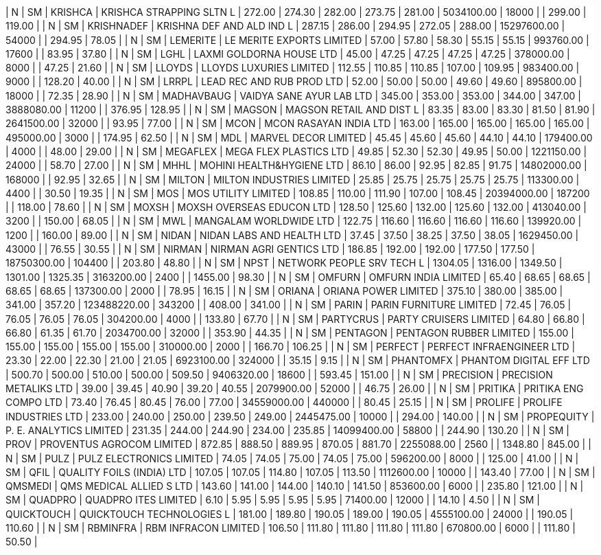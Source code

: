 | N | SM | KRISHCA | KRISHCA STRAPPING SLTN L | 272.00 | 274.30 | 282.00 | 273.75 | 281.00 | 5034100.00 | 18000 |  | 299.00 | 119.00 |
| N | SM | KRISHNADEF | KRISHNA DEF AND ALD IND L | 287.15 | 286.00 | 294.95 | 272.05 | 288.00 | 15297600.00 | 54000 |  | 294.95 | 78.05 |
| N | SM | LEMERITE | LE MERITE EXPORTS LIMITED | 57.00 | 57.80 | 58.30 | 55.15 | 55.15 | 993760.00 | 17600 |  | 83.95 | 37.80 |
| N | SM | LGHL | LAXMI GOLDORNA HOUSE LTD | 45.00 | 47.25 | 47.25 | 47.25 | 47.25 | 378000.00 | 8000 |  | 47.25 | 21.60 |
| N | SM | LLOYDS | LLOYDS LUXURIES LIMITED | 112.55 | 110.85 | 110.85 | 107.00 | 109.95 | 983400.00 | 9000 |  | 128.20 | 40.00 |
| N | SM | LRRPL | LEAD REC AND RUB PROD LTD | 52.00 | 50.00 | 50.00 | 49.60 | 49.60 | 895800.00 | 18000 |  | 72.35 | 28.90 |
| N | SM | MADHAVBAUG | VAIDYA SANE AYUR LAB LTD | 345.00 | 353.00 | 353.00 | 344.00 | 347.00 | 3888080.00 | 11200 |  | 376.95 | 128.95 |
| N | SM | MAGSON | MAGSON RETAIL AND DIST L | 83.35 | 83.00 | 83.30 | 81.50 | 81.90 | 2641500.00 | 32000 |  | 93.95 | 77.00 |
| N | SM | MCON | MCON RASAYAN INDIA LTD | 163.00 | 165.00 | 165.00 | 165.00 | 165.00 | 495000.00 | 3000 |  | 174.95 | 62.50 |
| N | SM | MDL | MARVEL DECOR LIMITED | 45.45 | 45.60 | 45.60 | 44.10 | 44.10 | 179400.00 | 4000 |  | 48.00 | 29.00 |
| N | SM | MEGAFLEX | MEGA FLEX PLASTICS LTD | 49.85 | 52.30 | 52.30 | 49.95 | 50.00 | 1221150.00 | 24000 |  | 58.70 | 27.00 |
| N | SM | MHHL | MOHINI HEALTH&HYGIENE LTD | 86.10 | 86.00 | 92.95 | 82.85 | 91.75 | 14802000.00 | 168000 |  | 92.95 | 32.65 |
| N | SM | MILTON | MILTON INDUSTRIES LIMITED | 25.85 | 25.75 | 25.75 | 25.75 | 25.75 | 113300.00 | 4400 |  | 30.50 | 19.35 |
| N | SM | MOS | MOS UTILITY LIMITED | 108.85 | 110.00 | 111.90 | 107.00 | 108.45 | 20394000.00 | 187200 |  | 118.00 | 78.60 |
| N | SM | MOXSH | MOXSH OVERSEAS EDUCON LTD | 128.50 | 125.60 | 132.00 | 125.60 | 132.00 | 413040.00 | 3200 |  | 150.00 | 68.05 |
| N | SM | MWL | MANGALAM WORLDWIDE LTD | 122.75 | 116.60 | 116.60 | 116.60 | 116.60 | 139920.00 | 1200 |  | 160.00 | 89.00 |
| N | SM | NIDAN | NIDAN LABS AND HEALTH LTD | 37.45 | 37.50 | 38.25 | 37.50 | 38.05 | 1629450.00 | 43000 |  | 76.55 | 30.55 |
| N | SM | NIRMAN | NIRMAN AGRI GENTICS LTD | 186.85 | 192.00 | 192.00 | 177.50 | 177.50 | 18750300.00 | 104400 |  | 203.80 | 48.80 |
| N | SM | NPST | NETWORK PEOPLE SRV TECH L | 1304.05 | 1316.00 | 1349.50 | 1301.00 | 1325.35 | 3163200.00 | 2400 |  | 1455.00 | 98.30 |
| N | SM | OMFURN | OMFURN INDIA LIMITED | 65.40 | 68.65 | 68.65 | 68.65 | 68.65 | 137300.00 | 2000 |  | 78.95 | 16.15 |
| N | SM | ORIANA | ORIANA POWER LIMITED | 375.10 | 380.00 | 385.00 | 341.00 | 357.20 | 123488220.00 | 343200 |  | 408.00 | 341.00 |
| N | SM | PARIN | PARIN FURNITURE LIMITED | 72.45 | 76.05 | 76.05 | 76.05 | 76.05 | 304200.00 | 4000 |  | 133.80 | 67.70 |
| N | SM | PARTYCRUS | PARTY CRUISERS LIMITED | 64.80 | 66.80 | 66.80 | 61.35 | 61.70 | 2034700.00 | 32000 |  | 353.90 | 44.35 |
| N | SM | PENTAGON | PENTAGON RUBBER LIMITED | 155.00 | 155.00 | 155.00 | 155.00 | 155.00 | 310000.00 | 2000 |  | 166.70 | 106.25 |
| N | SM | PERFECT | PERFECT INFRAENGINEER LTD | 23.30 | 22.00 | 22.30 | 21.00 | 21.05 | 6923100.00 | 324000 |  | 35.15 | 9.15 |
| N | SM | PHANTOMFX | PHANTOM DIGITAL EFF LTD | 500.70 | 500.00 | 510.00 | 500.00 | 509.50 | 9406320.00 | 18600 |  | 593.45 | 151.00 |
| N | SM | PRECISION | PRECISION METALIKS LTD | 39.00 | 39.45 | 40.90 | 39.20 | 40.55 | 2079900.00 | 52000 |  | 46.75 | 26.00 |
| N | SM | PRITIKA | PRITIKA ENG COMPO LTD | 73.40 | 76.45 | 80.45 | 76.00 | 77.00 | 34559000.00 | 440000 |  | 80.45 | 25.15 |
| N | SM | PROLIFE | PROLIFE INDUSTRIES LTD | 233.00 | 240.00 | 250.00 | 239.50 | 249.00 | 2445475.00 | 10000 |  | 294.00 | 140.00 |
| N | SM | PROPEQUITY | P. E. ANALYTICS LIMITED | 231.35 | 244.00 | 244.90 | 234.00 | 235.85 | 14099400.00 | 58800 |  | 244.90 | 130.20 |
| N | SM | PROV | PROVENTUS AGROCOM LIMITED | 872.85 | 888.50 | 889.95 | 870.05 | 881.70 | 2255088.00 | 2560 |  | 1348.80 | 845.00 |
| N | SM | PULZ | PULZ ELECTRONICS LIMITED | 74.05 | 74.05 | 75.00 | 74.05 | 75.00 | 596200.00 | 8000 |  | 125.00 | 41.00 |
| N | SM | QFIL | QUALITY FOILS (INDIA) LTD | 107.05 | 107.05 | 114.80 | 107.05 | 113.50 | 1112600.00 | 10000 |  | 143.40 | 77.00 |
| N | SM | QMSMEDI | QMS MEDICAL ALLIED S LTD | 143.60 | 141.00 | 144.00 | 140.10 | 141.50 | 853600.00 | 6000 |  | 235.80 | 121.00 |
| N | SM | QUADPRO | QUADPRO ITES LIMITED | 6.10 | 5.95 | 5.95 | 5.95 | 5.95 | 71400.00 | 12000 |  | 14.10 | 4.50 |
| N | SM | QUICKTOUCH | QUICKTOUCH TECHNOLOGIES L | 181.00 | 189.80 | 190.05 | 189.00 | 190.05 | 4555100.00 | 24000 |  | 190.05 | 110.60 |
| N | SM | RBMINFRA | RBM INFRACON LIMITED | 106.50 | 111.80 | 111.80 | 111.80 | 111.80 | 670800.00 | 6000 |  | 111.80 | 50.50 |